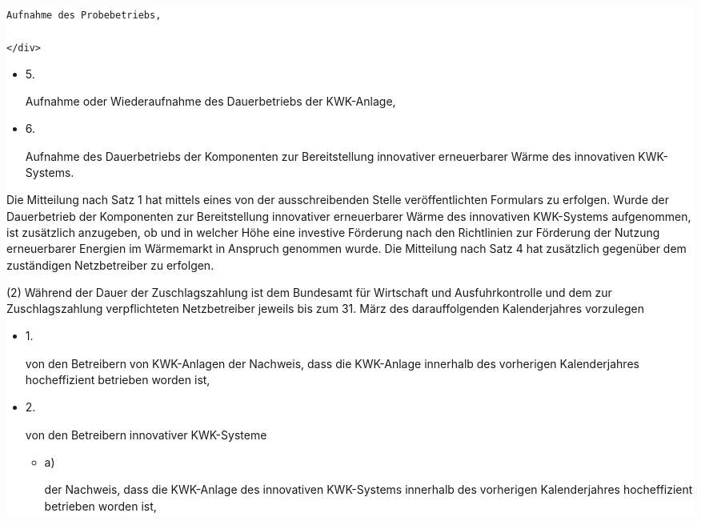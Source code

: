     Aufnahme des Probebetriebs,
    
    </div>

  - 5\.
    
    <div style="">
    
    Aufnahme oder Wiederaufnahme des Dauerbetriebs der KWK-Anlage,
    
    </div>

  - 6\.
    
    <div style="">
    
    Aufnahme des Dauerbetriebs der Komponenten zur Bereitstellung
    innovativer erneuerbarer Wärme des innovativen KWK-Systems.
    
    </div>

Die Mitteilung nach Satz 1 hat mittels eines von der ausschreibenden
Stelle veröffentlichten Formulars zu erfolgen. Wurde der Dauerbetrieb
der Komponenten zur Bereitstellung innovativer erneuerbarer Wärme des
innovativen KWK-Systems aufgenommen, ist zusätzlich anzugeben, ob und in
welcher Höhe eine investive Förderung nach den Richtlinien zur Förderung
der Nutzung erneuerbarer Energien im Wärmemarkt in Anspruch genommen
wurde. Die Mitteilung nach Satz 4 hat zusätzlich gegenüber dem
zuständigen Netzbetreiber zu erfolgen.

</div>

<div class="jurAbsatz">

(2) Während der Dauer der Zuschlagszahlung ist dem Bundesamt für
Wirtschaft und Ausfuhrkontrolle und dem zur Zuschlagszahlung
verpflichteten Netzbetreiber jeweils bis zum 31. März des
darauffolgenden Kalenderjahres vorzulegen

  - 1\.
    
    <div style="">
    
    von den Betreibern von KWK-Anlagen der Nachweis, dass die KWK-Anlage
    innerhalb des vorherigen Kalenderjahres hocheffizient betrieben
    worden ist,
    
    </div>

  - 2\.
    
    <div style="">
    
    von den Betreibern innovativer KWK-Systeme
    
      - a)
        
        <div style="">
        
        der Nachweis, dass die KWK-Anlage des innovativen KWK-Systems
        innerhalb des vorherigen Kalenderjahres hocheffizient betrieben
        worden ist,
        